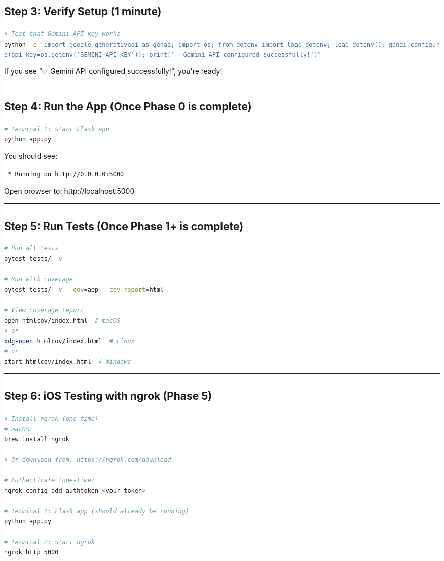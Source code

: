 ## Step 3: Verify Setup (1 minute)

```bash
# Test that Gemini API key works
python -c "import google.generativeai as genai; import os; from dotenv import load_dotenv; load_dotenv(); genai.configure(api_key=os.getenv('GEMINI_API_KEY')); print('✅ Gemini API configured successfully!')"
```

If you see "✅ Gemini API configured successfully!", you're ready!

---

## Step 4: Run the App (Once Phase 0 is complete)

```bash
# Terminal 1: Start Flask app
python app.py
```

You should see:
```
 * Running on http://0.0.0.0:5000
```

Open browser to: http://localhost:5000

---

## Step 5: Run Tests (Once Phase 1+ is complete)

```bash
# Run all tests
pytest tests/ -v

# Run with coverage
pytest tests/ -v --cov=app --cov-report=html

# View coverage report
open htmlcov/index.html  # macOS
# or
xdg-open htmlcov/index.html  # Linux
# or
start htmlcov/index.html  # Windows
```

---

## Step 6: iOS Testing with ngrok (Phase 5)

```bash
# Install ngrok (one-time)
# macOS:
brew install ngrok

# Or download from: https://ngrok.com/download

# Authenticate (one-time)
ngrok config add-authtoken <your-token>

# Terminal 1: Flask app (should already be running)
python app.py

# Terminal 2: Start ngrok
ngrok http 5000
```
